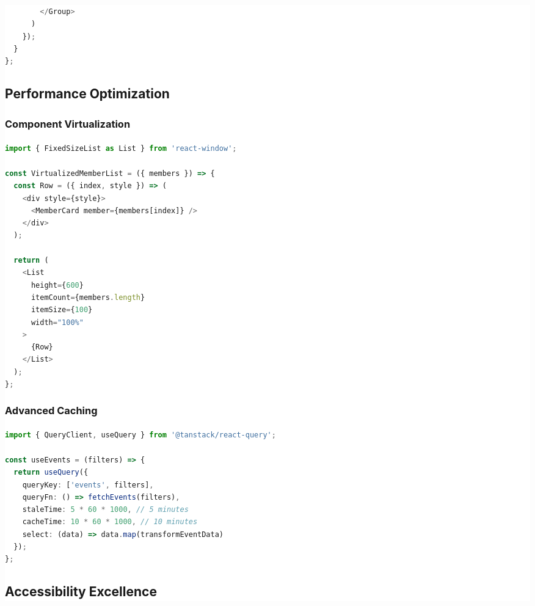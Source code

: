 ```typescript
        </Group>
      )
    });
  }
};
```

## Performance Optimization

### Component Virtualization
```typescript
import { FixedSizeList as List } from 'react-window';

const VirtualizedMemberList = ({ members }) => {
  const Row = ({ index, style }) => (
    <div style={style}>
      <MemberCard member={members[index]} />
    </div>
  );

  return (
    <List
      height={600}
      itemCount={members.length}
      itemSize={100}
      width="100%"
    >
      {Row}
    </List>
  );
};
```

### Advanced Caching
```typescript
import { QueryClient, useQuery } from '@tanstack/react-query';

const useEvents = (filters) => {
  return useQuery({
    queryKey: ['events', filters],
    queryFn: () => fetchEvents(filters),
    staleTime: 5 * 60 * 1000, // 5 minutes
    cacheTime: 10 * 60 * 1000, // 10 minutes
    select: (data) => data.map(transformEventData)
  });
};
```

## Accessibility Excellence
